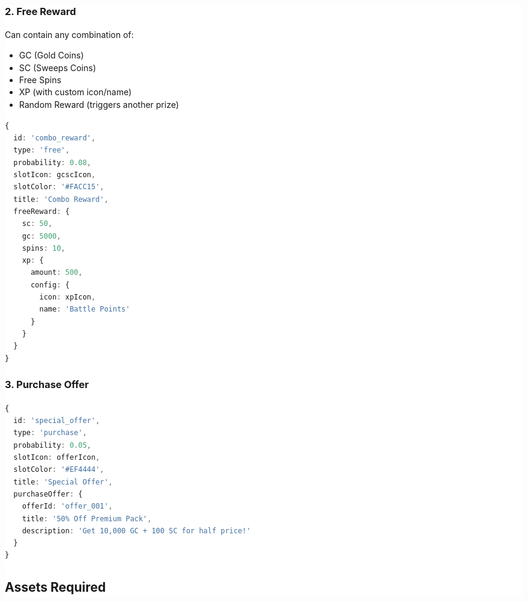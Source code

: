### 2. Free Reward

Can contain any combination of:
- GC (Gold Coins)
- SC (Sweeps Coins)
- Free Spins
- XP (with custom icon/name)
- Random Reward (triggers another prize)

```typescript
{
  id: 'combo_reward',
  type: 'free',
  probability: 0.08,
  slotIcon: gcscIcon,
  slotColor: '#FACC15',
  title: 'Combo Reward',
  freeReward: {
    sc: 50,
    gc: 5000,
    spins: 10,
    xp: {
      amount: 500,
      config: {
        icon: xpIcon,
        name: 'Battle Points'
      }
    }
  }
}
```

### 3. Purchase Offer

```typescript
{
  id: 'special_offer',
  type: 'purchase',
  probability: 0.05,
  slotIcon: offerIcon,
  slotColor: '#EF4444',
  title: 'Special Offer',
  purchaseOffer: {
    offerId: 'offer_001',
    title: '50% Off Premium Pack',
    description: 'Get 10,000 GC + 100 SC for half price!'
  }
}
```

## Assets Required
